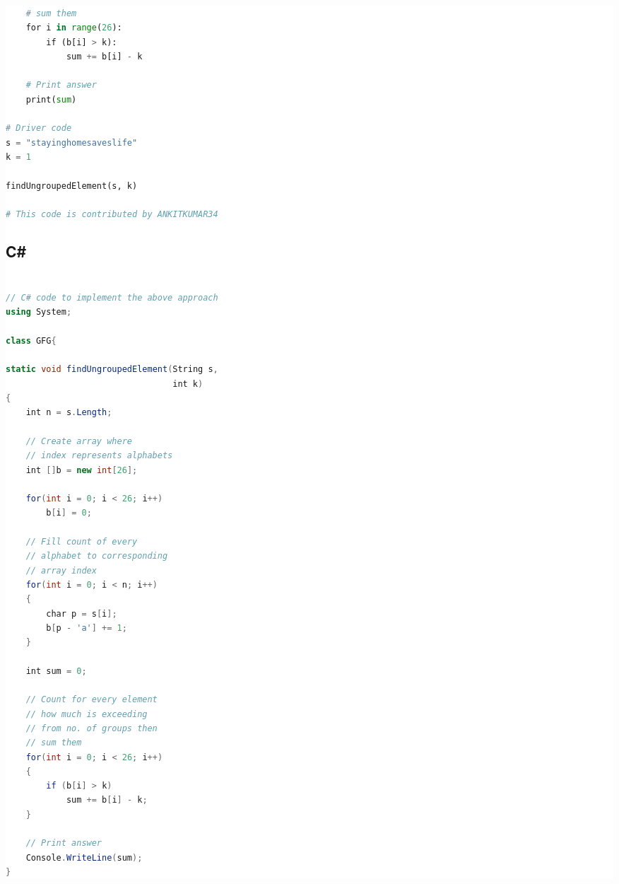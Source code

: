 ```py
    # sum them 
    for i in range(26): 
        if (b[i] > k): 
            sum += b[i] - k 

    # Print answer 
    print(sum) 

# Driver code 
s = "stayinghomesaveslife"
k = 1

findUngroupedElement(s, k) 

# This code is contributed by ANKITKUMAR34 

```

## C#

```cs

// C# code to implement the above approach 
using System; 

class GFG{ 

static void findUngroupedElement(String s, 
                                 int k) 
{ 
    int n = s.Length; 

    // Create array where 
    // index represents alphabets 
    int []b = new int[26]; 

    for(int i = 0; i < 26; i++) 
        b[i] = 0; 

    // Fill count of every 
    // alphabet to corresponding 
    // array index 
    for(int i = 0; i < n; i++)  
    { 
        char p = s[i]; 
        b[p - 'a'] += 1; 
    } 

    int sum = 0; 

    // Count for every element 
    // how much is exceeding 
    // from no. of groups then 
    // sum them 
    for(int i = 0; i < 26; i++) 
    { 
        if (b[i] > k) 
            sum += b[i] - k; 
    } 

    // Print answer 
    Console.WriteLine(sum); 
} 
```